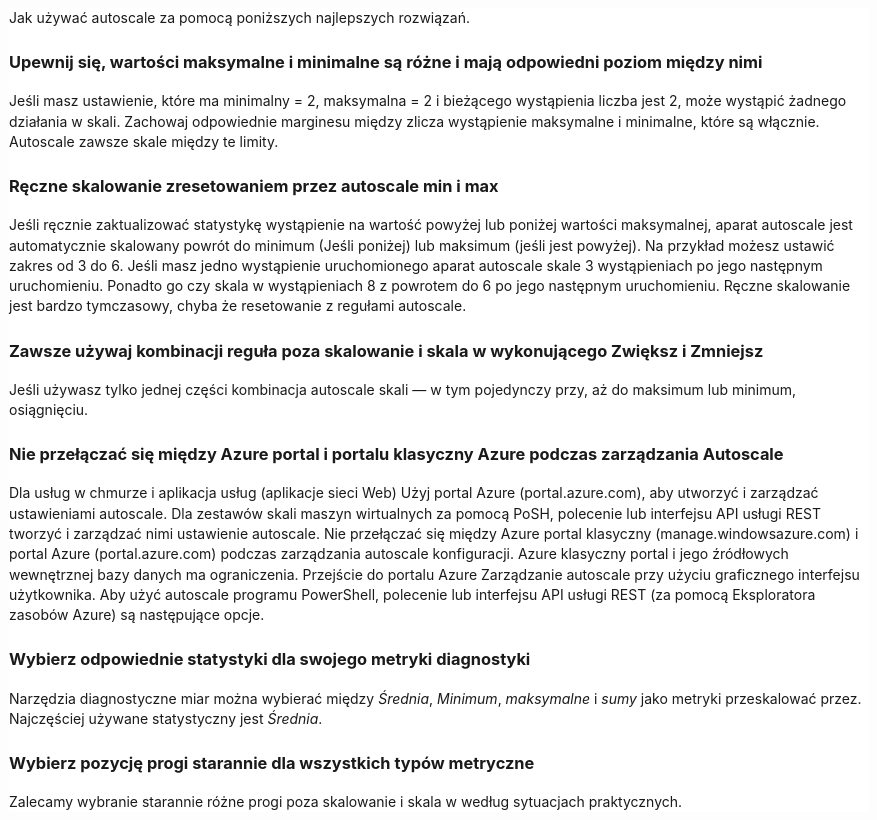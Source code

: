 Jak używać autoscale za pomocą poniższych najlepszych rozwiązań.

### <a name="ensure-the-maximum-and-minimum-values-are-different-and-have-an-adequate-margin-between-them"></a>Upewnij się, wartości maksymalne i minimalne są różne i mają odpowiedni poziom między nimi
Jeśli masz ustawienie, które ma minimalny = 2, maksymalna = 2 i bieżącego wystąpienia liczba jest 2, może wystąpić żadnego działania w skali. Zachowaj odpowiednie marginesu między zlicza wystąpienie maksymalne i minimalne, które są włącznie. Autoscale zawsze skale między te limity.

### <a name="manual-scaling-is-reset-by-autoscale-min-and-max"></a>Ręczne skalowanie zresetowaniem przez autoscale min i max
Jeśli ręcznie zaktualizować statystykę wystąpienie na wartość powyżej lub poniżej wartości maksymalnej, aparat autoscale jest automatycznie skalowany powrót do minimum (Jeśli poniżej) lub maksimum (jeśli jest powyżej). Na przykład możesz ustawić zakres od 3 do 6. Jeśli masz jedno wystąpienie uruchomionego aparat autoscale skale 3 wystąpieniach po jego następnym uruchomieniu. Ponadto go czy skala w wystąpieniach 8 z powrotem do 6 po jego następnym uruchomieniu.  Ręczne skalowanie jest bardzo tymczasowy, chyba że resetowanie z regułami autoscale.

### <a name="always-use-a-scale-out-and-scale-in-rule-combination-that-performs-an-increase-and-decrease"></a>Zawsze używaj kombinacji reguła poza skalowanie i skala w wykonującego Zwiększ i Zmniejsz
Jeśli używasz tylko jednej części kombinacja autoscale skali — w tym pojedynczy przy, aż do maksimum lub minimum, osiągnięciu.

### <a name="do-not-switch-between-the-azure-portal-and-the-azure-classic-portal-when-managing-autoscale"></a>Nie przełączać się między Azure portal i portalu klasyczny Azure podczas zarządzania Autoscale
Dla usług w chmurze i aplikacja usług (aplikacje sieci Web) Użyj portal Azure (portal.azure.com), aby utworzyć i zarządzać ustawieniami autoscale. Dla zestawów skali maszyn wirtualnych za pomocą PoSH, polecenie lub interfejsu API usługi REST tworzyć i zarządzać nimi ustawienie autoscale. Nie przełączać się między Azure portal klasyczny (manage.windowsazure.com) i portal Azure (portal.azure.com) podczas zarządzania autoscale konfiguracji. Azure klasyczny portal i jego źródłowych wewnętrznej bazy danych ma ograniczenia. Przejście do portalu Azure Zarządzanie autoscale przy użyciu graficznego interfejsu użytkownika. Aby użyć autoscale programu PowerShell, polecenie lub interfejsu API usługi REST (za pomocą Eksploratora zasobów Azure) są następujące opcje.

### <a name="choose-the-appropriate-statistic-for-your-diagnostics-metric"></a>Wybierz odpowiednie statystyki dla swojego metryki diagnostyki
Narzędzia diagnostyczne miar można wybierać między *Średnia*, *Minimum*, *maksymalne* i *sumy* jako metryki przeskalować przez. Najczęściej używane statystyczny jest *Średnia*.

### <a name="choose-the-thresholds-carefully-for-all-metric-types"></a>Wybierz pozycję progi starannie dla wszystkich typów metryczne
Zalecamy wybranie starannie różne progi poza skalowanie i skala w według sytuacjach praktycznych.
